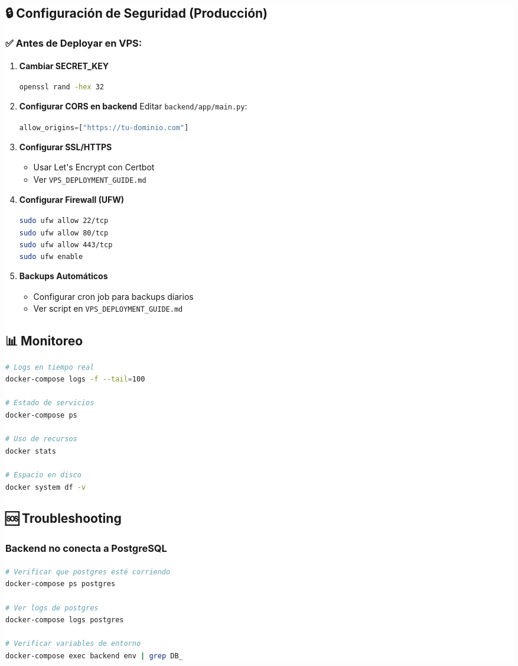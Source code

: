 ## 🔒 Configuración de Seguridad (Producción)

### ✅ Antes de Deployar en VPS:

1. **Cambiar SECRET_KEY**
   ```bash
   openssl rand -hex 32
   ```

2. **Configurar CORS en backend**
   Editar `backend/app/main.py`:
   ```python
   allow_origins=["https://tu-dominio.com"]
   ```

3. **Configurar SSL/HTTPS**
   - Usar Let's Encrypt con Certbot
   - Ver `VPS_DEPLOYMENT_GUIDE.md`

4. **Configurar Firewall (UFW)**
   ```bash
   sudo ufw allow 22/tcp
   sudo ufw allow 80/tcp
   sudo ufw allow 443/tcp
   sudo ufw enable
   ```

5. **Backups Automáticos**
   - Configurar cron job para backups diarios
   - Ver script en `VPS_DEPLOYMENT_GUIDE.md`

## 📊 Monitoreo

```bash
# Logs en tiempo real
docker-compose logs -f --tail=100

# Estado de servicios
docker-compose ps

# Uso de recursos
docker stats

# Espacio en disco
docker system df -v
```

## 🆘 Troubleshooting

### Backend no conecta a PostgreSQL
```bash
# Verificar que postgres esté corriendo
docker-compose ps postgres

# Ver logs de postgres
docker-compose logs postgres

# Verificar variables de entorno
docker-compose exec backend env | grep DB_
```
